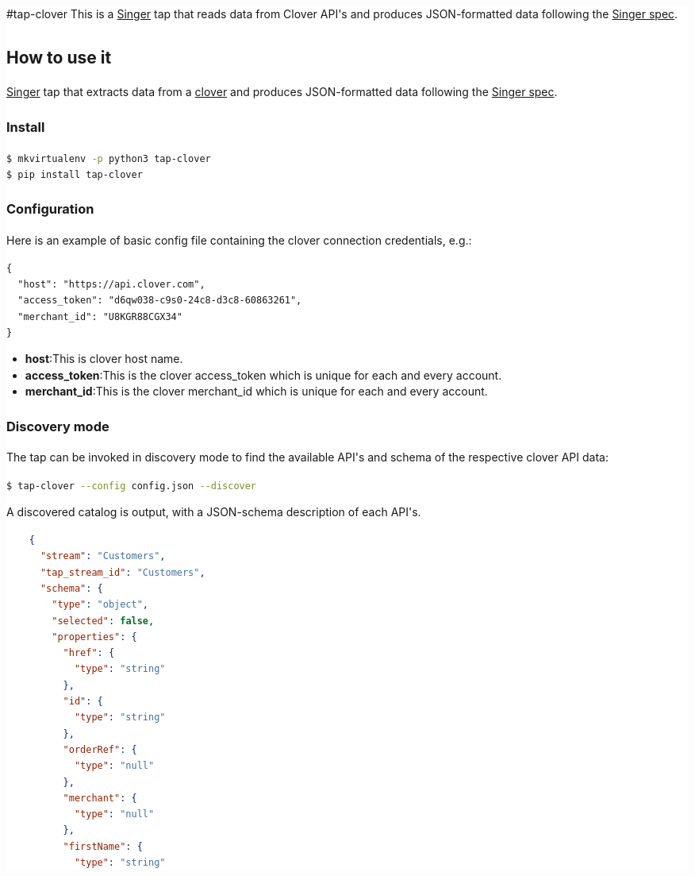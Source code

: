 #tap-clover
This is a [Singer](https://singer.io) tap that reads data from Clover API's and produces JSON-formatted data following the [Singer spec](https://github.com/singer-io/getting-started/blob/master/SPEC.md).

## How to use it
[Singer](https://www.singer.io/) tap that extracts data from a [clover](https://docs.clover.com/clover-platform/reference) and produces JSON-formatted data following the [Singer spec](https://github.com/singer-io/getting-started/blob/master/docs/SPEC.md).


### Install

```bash
$ mkvirtualenv -p python3 tap-clover
$ pip install tap-clover
```

### Configuration
Here is an example of basic config file containing the clover connection credentials, e.g.:

```
{
  "host": "https://api.clover.com",
  "access_token": "d6qw038-c9s0-24c8-d3c8-60863261",
  "merchant_id": "U8KGR88CGX34"
}
```


- **host**:This is clover host name.
- **access_token**:This is the clover access_token which is unique for each and every account.
- **merchant_id**:This is the clover merchant_id which is unique for each and every account.

### Discovery mode

The tap can be invoked in discovery mode to find the available API's and
schema of the respective clover API data:

```bash
$ tap-clover --config config.json --discover

```
A discovered catalog is output, with a JSON-schema description of each API's.

```json
    {
      "stream": "Customers",
      "tap_stream_id": "Customers",
      "schema": {
        "type": "object",
        "selected": false,
        "properties": {
          "href": {
            "type": "string"
          },
          "id": {
            "type": "string"
          },
          "orderRef": {
            "type": "null"
          },
          "merchant": {
            "type": "null"
          },
          "firstName": {
            "type": "string"
```